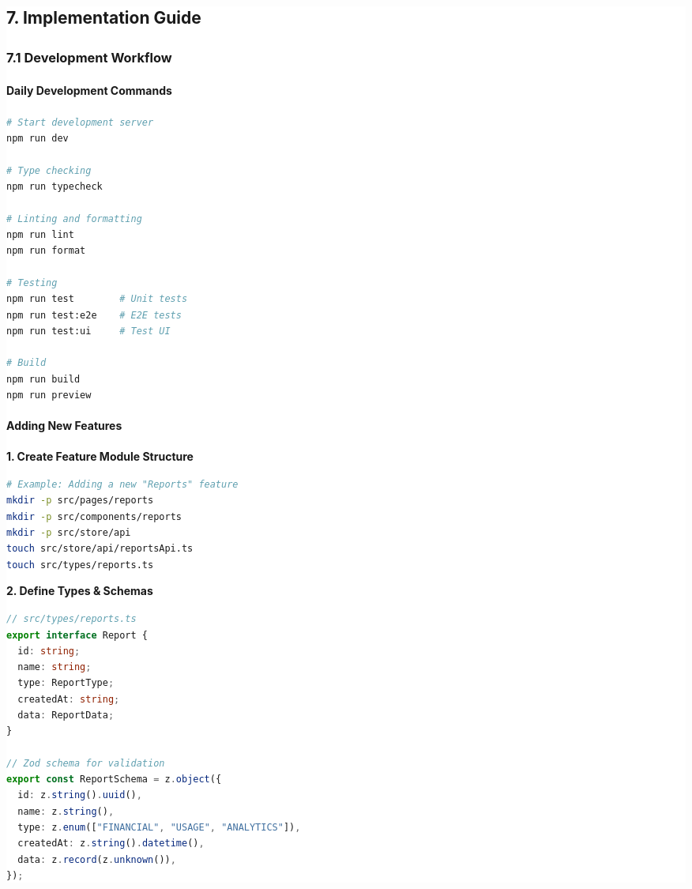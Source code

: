 ## 7. Implementation Guide

### 7.1 Development Workflow

#### Daily Development Commands

```bash
# Start development server
npm run dev

# Type checking
npm run typecheck

# Linting and formatting
npm run lint
npm run format

# Testing
npm run test        # Unit tests
npm run test:e2e    # E2E tests
npm run test:ui     # Test UI

# Build
npm run build
npm run preview
```

#### Adding New Features

**1. Create Feature Module Structure**

```bash
# Example: Adding a new "Reports" feature
mkdir -p src/pages/reports
mkdir -p src/components/reports
mkdir -p src/store/api
touch src/store/api/reportsApi.ts
touch src/types/reports.ts
```

**2. Define Types & Schemas**

```typescript
// src/types/reports.ts
export interface Report {
  id: string;
  name: string;
  type: ReportType;
  createdAt: string;
  data: ReportData;
}

// Zod schema for validation
export const ReportSchema = z.object({
  id: z.string().uuid(),
  name: z.string(),
  type: z.enum(["FINANCIAL", "USAGE", "ANALYTICS"]),
  createdAt: z.string().datetime(),
  data: z.record(z.unknown()),
});
```
